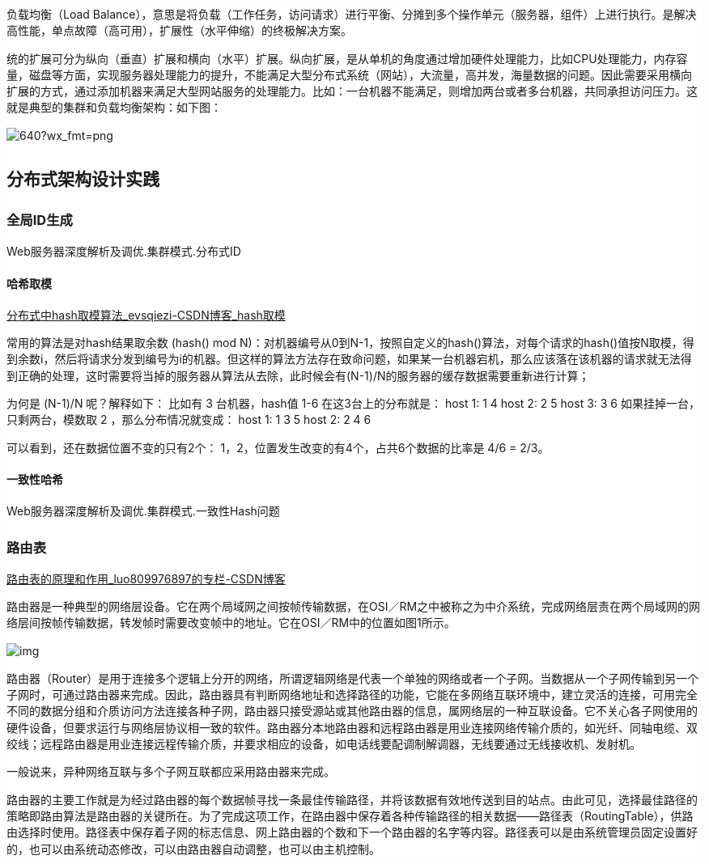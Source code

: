 负载均衡（Load Balance），意思是将负载（工作任务，访问请求）进行平衡、分摊到多个操作单元（服务器，组件）上进行执行。是解决高性能，单点故障（高可用），扩展性（水平伸缩）的终极解决方案。

统的扩展可分为纵向（垂直）扩展和横向（水平）扩展。纵向扩展，是从单机的角度通过增加硬件处理能力，比如CPU处理能力，内存容量，磁盘等方面，实现服务器处理能力的提升，不能满足大型分布式系统（网站），大流量，高并发，海量数据的问题。因此需要采用横向扩展的方式，通过添加机器来满足大型网站服务的处理能力。比如：一台机器不能满足，则增加两台或者多台机器，共同承担访问压力。这就是典型的集群和负载均衡架构：如下图：



![640?wx_fmt=png](https://ss.csdn.net/p?https://mmbiz.qpic.cn/mmbiz/DmibiaFiaAI4B1BmaPv5pS2icDceeRH0YVTvWl982XiaQOWzam6Wf24gTd5PrEGPPO7MRcerGFcIa0U5ImqO4f6JTzg/640?wx_fmt=png)

## 分布式架构设计实践

### 全局ID生成

Web服务器深度解析及调优.集群模式.分布式ID

#### 哈希取模

[分布式中hash取模算法_evsqiezi-CSDN博客_hash取模](https://blog.csdn.net/evsqiezi/article/details/71467082)

 常用的算法是对hash结果取余数 (hash() mod N)：对机器编号从0到N-1，按照自定义的hash()算法，对每个请求的hash()值按N取模，得到余数i，然后将请求分发到编号为i的机器。但这样的算法方法存在致命问题，如果某一台机器宕机，那么应该落在该机器的请求就无法得到正确的处理，这时需要将当掉的服务器从算法从去除，此时候会有(N-1)/N的服务器的缓存数据需要重新进行计算；

为何是 (N-1)/N 呢？解释如下：
比如有 3 台机器，hash值 1-6 在这3台上的分布就是：
host 1: 1 4
host 2: 2 5
host 3: 3 6
如果挂掉一台，只剩两台，模数取 2 ，那么分布情况就变成：
host 1: 1 3 5
host 2: 2 4 6

可以看到，还在数据位置不变的只有2个： 1，2，位置发生改变的有4个，占共6个数据的比率是 4/6 = 2/3。

#### 一致性哈希

Web服务器深度解析及调优.集群模式.一致性Hash问题

### 路由表

[路由表的原理和作用_luo809976897的专栏-CSDN博客](https://blog.csdn.net/luo809976897/article/details/83584342)

路由器是一种典型的网络层设备。它在两个局域网之间按帧传输数据，在OSI／RM之中被称之为中介系统，完成网络层责在两个局域网的网络层间按帧传输数据，转发帧时需要改变帧中的地址。它在OSI／RM中的位置如图1所示。

 

![img](http://www.pep.com.cn/oldimages/import19975_1.jpg)

路由器（Router）是用于连接多个逻辑上分开的网络，所谓逻辑网络是代表一个单独的网络或者一个子网。当数据从一个子网传输到另一个子网时，可通过路由器来完成。因此，路由器具有判断网络地址和选择路径的功能，它能在多网络互联环境中，建立灵活的连接，可用完全不同的数据分组和介质访问方法连接各种子网，路由器只接受源站或其他路由器的信息，属网络层的一种互联设备。它不关心各子网使用的硬件设备，但要求运行与网络层协议相一致的软件。路由器分本地路由器和远程路由器是用业连接网络传输介质的，如光纤、同轴电缆、双绞线；远程路由器是用业连接远程传输介质，并要求相应的设备，如电话线要配调制解调器，无线要通过无线接收机、发射机。

一般说来，异种网络互联与多个子网互联都应采用路由器来完成。

路由器的主要工作就是为经过路由器的每个数据帧寻找一条最佳传输路径，并将该数据有效地传送到目的站点。由此可见，选择最佳路径的策略即路由算法是路由器的关键所在。为了完成这项工作，在路由器中保存着各种传输路径的相关数据――路径表（RoutingTable），供路由选择时使用。路径表中保存着子网的标志信息、网上路由器的个数和下一个路由器的名字等内容。路径表可以是由系统管理员固定设置好的，也可以由系统动态修改，可以由路由器自动调整，也可以由主机控制。
